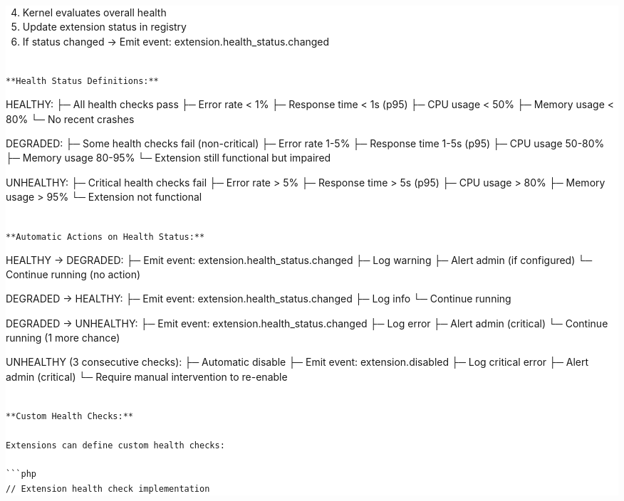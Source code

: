 4. Kernel evaluates overall health
5. Update extension status in registry
6. If status changed → Emit event: extension.health_status.changed
```

**Health Status Definitions:**

```
HEALTHY:
├─ All health checks pass
├─ Error rate < 1%
├─ Response time < 1s (p95)
├─ CPU usage < 50%
├─ Memory usage < 80%
└─ No recent crashes

DEGRADED:
├─ Some health checks fail (non-critical)
├─ Error rate 1-5%
├─ Response time 1-5s (p95)
├─ CPU usage 50-80%
├─ Memory usage 80-95%
└─ Extension still functional but impaired

UNHEALTHY:
├─ Critical health checks fail
├─ Error rate > 5%
├─ Response time > 5s (p95)
├─ CPU usage > 80%
├─ Memory usage > 95%
└─ Extension not functional
```

**Automatic Actions on Health Status:**

```
HEALTHY → DEGRADED:
├─ Emit event: extension.health_status.changed
├─ Log warning
├─ Alert admin (if configured)
└─ Continue running (no action)

DEGRADED → HEALTHY:
├─ Emit event: extension.health_status.changed
├─ Log info
└─ Continue running

DEGRADED → UNHEALTHY:
├─ Emit event: extension.health_status.changed
├─ Log error
├─ Alert admin (critical)
└─ Continue running (1 more chance)

UNHEALTHY (3 consecutive checks):
├─ Automatic disable
├─ Emit event: extension.disabled
├─ Log critical error
├─ Alert admin (critical)
└─ Require manual intervention to re-enable
```

**Custom Health Checks:**

Extensions can define custom health checks:

```php
// Extension health check implementation
```